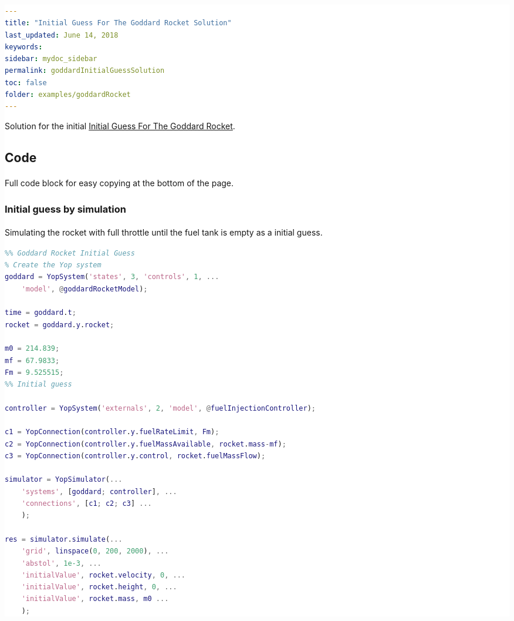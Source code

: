 ```yaml
---
title: "Initial Guess For The Goddard Rocket Solution"
last_updated: June 14, 2018
keywords:
sidebar: mydoc_sidebar
permalink: goddardInitialGuessSolution
toc: false
folder: examples/goddardRocket
---
```

Solution for the initial [Initial Guess For The Goddard Rocket](goddardInitialEx).

## Code
Full code block for easy copying at the bottom of the page.

### Initial guess by simulation
Simulating the rocket with full throttle until the fuel tank is empty as a initial guess.
```matlab
%% Goddard Rocket Initial Guess
% Create the Yop system
goddard = YopSystem('states', 3, 'controls', 1, ...
    'model', @goddardRocketModel);

time = goddard.t;
rocket = goddard.y.rocket;

m0 = 214.839;
mf = 67.9833;
Fm = 9.525515;
%% Initial guess

controller = YopSystem('externals', 2, 'model', @fuelInjectionController);

c1 = YopConnection(controller.y.fuelRateLimit, Fm);
c2 = YopConnection(controller.y.fuelMassAvailable, rocket.mass-mf);
c3 = YopConnection(controller.y.control, rocket.fuelMassFlow);

simulator = YopSimulator(...
    'systems', [goddard; controller], ...
    'connections', [c1; c2; c3] ...
    );

res = simulator.simulate(...
    'grid', linspace(0, 200, 2000), ...
    'abstol', 1e-3, ...
    'initialValue', rocket.velocity, 0, ...
    'initialValue', rocket.height, 0, ...
    'initialValue', rocket.mass, m0 ...
    );

```
